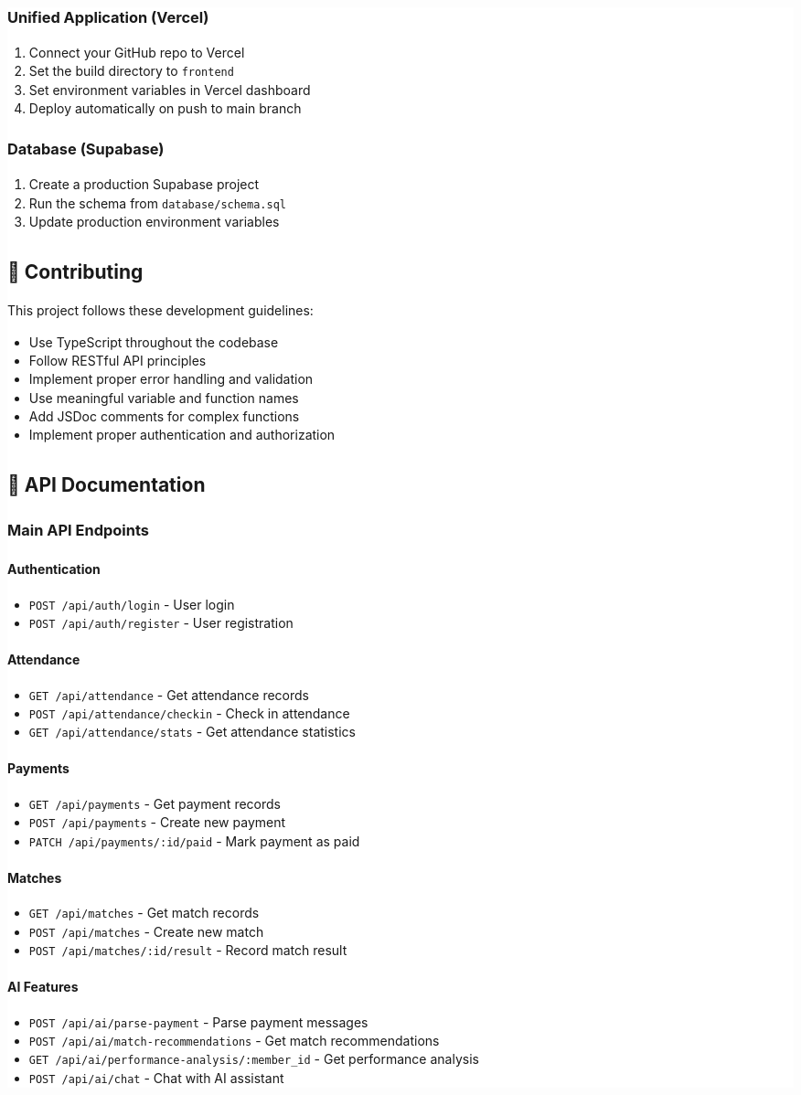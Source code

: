 ### Unified Application (Vercel)
1. Connect your GitHub repo to Vercel
2. Set the build directory to `frontend`
3. Set environment variables in Vercel dashboard
4. Deploy automatically on push to main branch

### Database (Supabase)
1. Create a production Supabase project
2. Run the schema from `database/schema.sql`
3. Update production environment variables

## 🤝 Contributing

This project follows these development guidelines:
- Use TypeScript throughout the codebase
- Follow RESTful API principles
- Implement proper error handling and validation
- Use meaningful variable and function names
- Add JSDoc comments for complex functions
- Implement proper authentication and authorization

## 📝 API Documentation

### Main API Endpoints

#### Authentication
- `POST /api/auth/login` - User login
- `POST /api/auth/register` - User registration

#### Attendance
- `GET /api/attendance` - Get attendance records
- `POST /api/attendance/checkin` - Check in attendance
- `GET /api/attendance/stats` - Get attendance statistics

#### Payments
- `GET /api/payments` - Get payment records
- `POST /api/payments` - Create new payment
- `PATCH /api/payments/:id/paid` - Mark payment as paid

#### Matches
- `GET /api/matches` - Get match records
- `POST /api/matches` - Create new match
- `POST /api/matches/:id/result` - Record match result

#### AI Features
- `POST /api/ai/parse-payment` - Parse payment messages
- `POST /api/ai/match-recommendations` - Get match recommendations
- `GET /api/ai/performance-analysis/:member_id` - Get performance analysis
- `POST /api/ai/chat` - Chat with AI assistant
